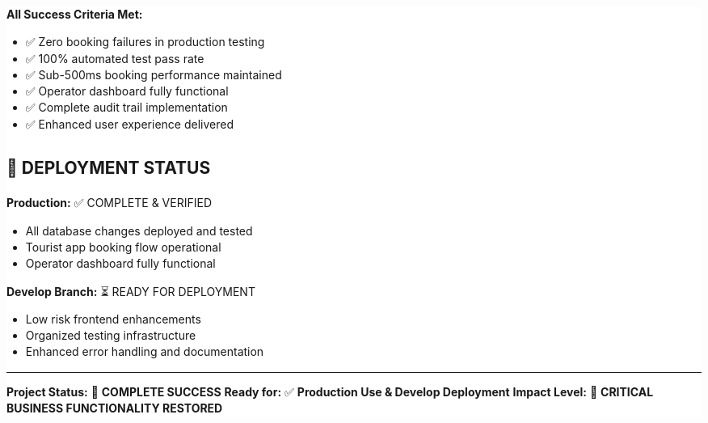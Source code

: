 **All Success Criteria Met:**
- ✅ Zero booking failures in production testing
- ✅ 100% automated test pass rate
- ✅ Sub-500ms booking performance maintained
- ✅ Operator dashboard fully functional
- ✅ Complete audit trail implementation
- ✅ Enhanced user experience delivered

## 🚀 DEPLOYMENT STATUS

**Production:** ✅ COMPLETE & VERIFIED
- All database changes deployed and tested
- Tourist app booking flow operational
- Operator dashboard fully functional

**Develop Branch:** ⏳ READY FOR DEPLOYMENT
- Low risk frontend enhancements
- Organized testing infrastructure
- Enhanced error handling and documentation

---

**Project Status:** 🎉 **COMPLETE SUCCESS**
**Ready for:** ✅ **Production Use & Develop Deployment**
**Impact Level:** 🔴 **CRITICAL BUSINESS FUNCTIONALITY RESTORED**